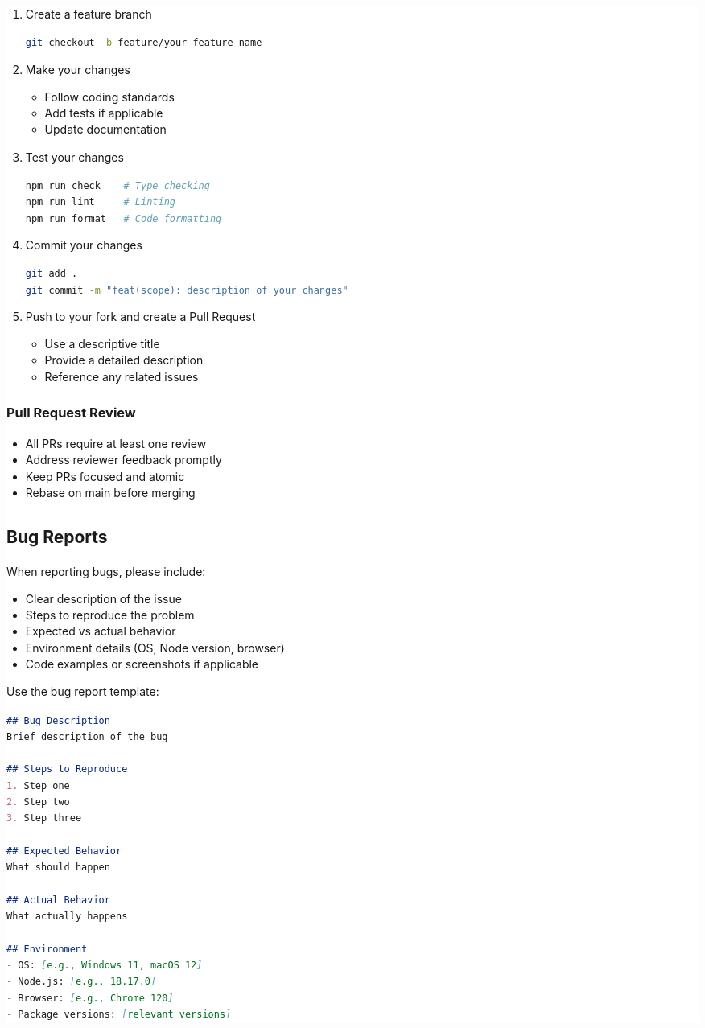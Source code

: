 1. Create a feature branch
   ```bash
   git checkout -b feature/your-feature-name
   ```

2. Make your changes
   - Follow coding standards
   - Add tests if applicable
   - Update documentation

3. Test your changes
   ```bash
   npm run check    # Type checking
   npm run lint     # Linting
   npm run format   # Code formatting
   ```

4. Commit your changes
   ```bash
   git add .
   git commit -m "feat(scope): description of your changes"
   ```

5. Push to your fork and create a Pull Request
   - Use a descriptive title
   - Provide a detailed description
   - Reference any related issues

### Pull Request Review

- All PRs require at least one review
- Address reviewer feedback promptly
- Keep PRs focused and atomic
- Rebase on main before merging

## Bug Reports

When reporting bugs, please include:

- Clear description of the issue
- Steps to reproduce the problem
- Expected vs actual behavior
- Environment details (OS, Node version, browser)
- Code examples or screenshots if applicable

Use the bug report template:

```markdown
## Bug Description
Brief description of the bug

## Steps to Reproduce
1. Step one
2. Step two
3. Step three

## Expected Behavior
What should happen

## Actual Behavior
What actually happens

## Environment
- OS: [e.g., Windows 11, macOS 12]
- Node.js: [e.g., 18.17.0]
- Browser: [e.g., Chrome 120]
- Package versions: [relevant versions]

```